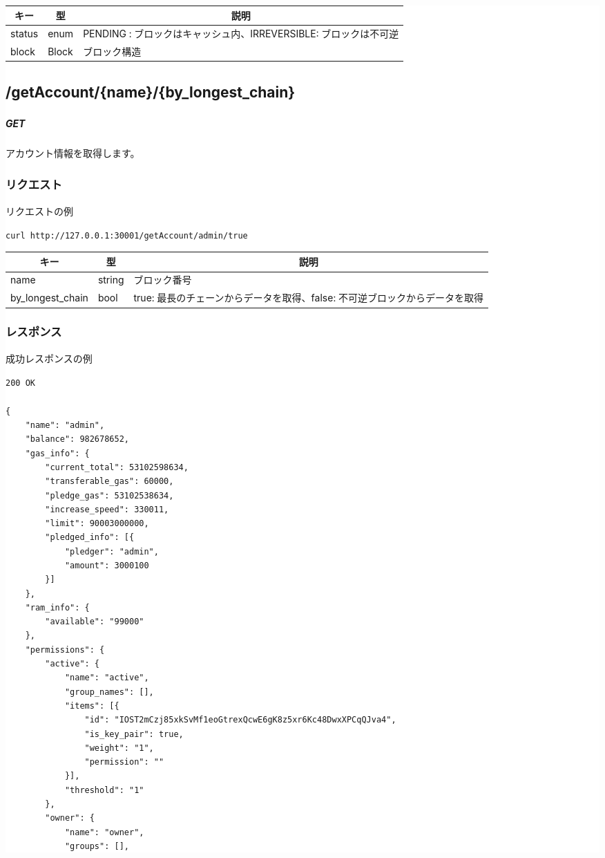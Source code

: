 キー                 |型       |説明 
----                    |--         |--
status              |enum       |PENDING : ブロックはキャッシュ内、IRREVERSIBLE: ブロックは不可逆
block               |Block      |ブロック構造







## /getAccount/{name}/{by_longest_chain}
##### GET

アカウント情報を取得します。

### リクエスト

リクエストの例

```
curl http://127.0.0.1:30001/getAccount/admin/true
```

キー                 |型       |説明 
----                    |--         |--
name                |string     |ブロック番号
by\_longest\_chain  |bool   |true: 最長のチェーンからデータを取得、false: 不可逆ブロックからデータを取得


### レスポンス

成功レスポンスの例

```
200 OK

{
    "name": "admin",
    "balance": 982678652,
    "gas_info": {
        "current_total": 53102598634,
        "transferable_gas": 60000,
        "pledge_gas": 53102538634,
        "increase_speed": 330011,
        "limit": 90003000000,
        "pledged_info": [{
            "pledger": "admin",
            "amount": 3000100
        }]
    },
    "ram_info": {
        "available": "99000"
    },
    "permissions": {
        "active": {
            "name": "active",
            "group_names": [],
            "items": [{
                "id": "IOST2mCzj85xkSvMf1eoGtrexQcwE6gK8z5xr6Kc48DwxXPCqQJva4",
                "is_key_pair": true,
                "weight": "1",
                "permission": ""
            }],
            "threshold": "1"
        },
        "owner": {
            "name": "owner",
            "groups": [],
```
